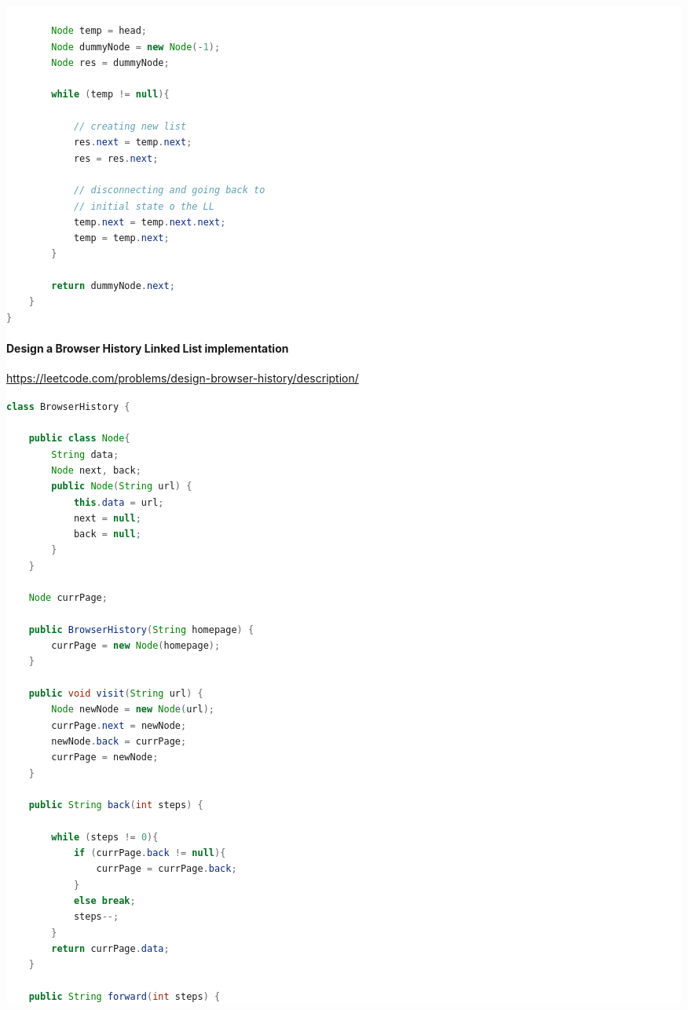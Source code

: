```java

        Node temp = head;
        Node dummyNode = new Node(-1);
        Node res = dummyNode;

        while (temp != null){

            // creating new list
            res.next = temp.next;
            res = res.next;

            // disconnecting and going back to 
            // initial state o the LL
            temp.next = temp.next.next;
            temp = temp.next;
        }

        return dummyNode.next;
    }   
}
```

#### Design a Browser History Linked List implementation
https://leetcode.com/problems/design-browser-history/description/
```java
class BrowserHistory {

    public class Node{
        String data;
        Node next, back;
        public Node(String url) {
            this.data = url;
            next = null;
            back = null;
        }
    }

    Node currPage;

    public BrowserHistory(String homepage) {
        currPage = new Node(homepage);
    }
    
    public void visit(String url) {
        Node newNode = new Node(url);
        currPage.next = newNode;
        newNode.back = currPage;
        currPage = newNode;
    }
    
    public String back(int steps) {
        
        while (steps != 0){
            if (currPage.back != null){
                currPage = currPage.back;
            }
            else break;
            steps--;
        }
        return currPage.data;
    }
    
    public String forward(int steps) {
```